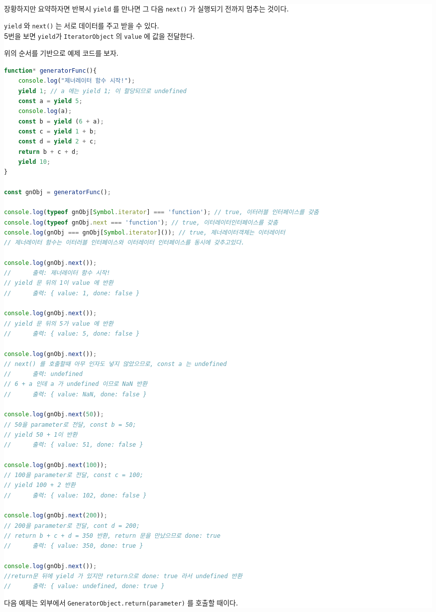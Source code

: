 장황하지만 요약하자면 반복시 `yield` 를 만나면 그 다음 `next()` 가 실행되기 전까지 멈추는 것이다.

`yield` 와 `next()` 는 서로 데이터를 주고 받을 수 있다.  
5번을 보면 `yield`가 `IteratorObject` 의 `value` 에 값을 전달한다.  

위의 순서를 기반으로 예제 코드를 보자.

``` JavaScript
function* generatorFunc(){
    console.log("제너레이터 함수 시작!");
    yield 1; // a 에는 yield 1; 이 할당되므로 undefined
    const a = yield 5;
    console.log(a);
    const b = yield (6 + a);
    const c = yield 1 + b;
    const d = yield 2 + c;
    return b + c + d;
    yield 10;
}

const gnObj = generatorFunc();

console.log(typeof gnObj[Symbol.iterator] === 'function'); // true, 이터러블 인터페이스를 갖춤
console.log(typeof gnObj.next === 'function'); // true, 이터레이터인터페이스를 갖춤
console.log(gnObj === gnObj[Symbol.iterator]()); // true, 제너레이터객체는 이터레이터
// 제너레이터 함수는 이터러블 인터페이스와 이터레이터 인터페이스를 동시에 갖추고있다.

console.log(gnObj.next());
//      출력: 제너레이터 함수 시작!
// yield 문 뒤의 1이 value 에 반환
//      출력: { value: 1, done: false }

console.log(gnObj.next());
// yield 문 뒤의 5가 value 에 반환
//      출력: { value: 5, done: false }

console.log(gnObj.next());
// next() 를 호출할때 아무 인자도 넣지 않았으므로, const a 는 undefined
//      출력: undefined
// 6 + a 인데 a 가 undefined 이므로 NaN 반환
//      출력: { value: NaN, done: false }

console.log(gnObj.next(50));
// 50을 parameter로 전달, const b = 50;
// yield 50 + 1이 반환
//      출력: { value: 51, done: false }

console.log(gnObj.next(100));
// 100을 parameter로 전달, const c = 100;
// yield 100 + 2 반환
//      출력: { value: 102, done: false }

console.log(gnObj.next(200));
// 200을 parameter로 전달, cont d = 200;
// return b + c + d = 350 반환, return 문을 만났으므로 done: true
//      출력: { value: 350, done: true }

console.log(gnObj.next());
//return문 뒤에 yield 가 있지만 return으로 done: true 라서 undefined 반환
//      출력: { value: undefined, done: true }
```
다음 예제는 외부에서 `GeneratorObject.return(parameter)` 를 호출할 때이다.


  [Symbol.iterator]: function(){